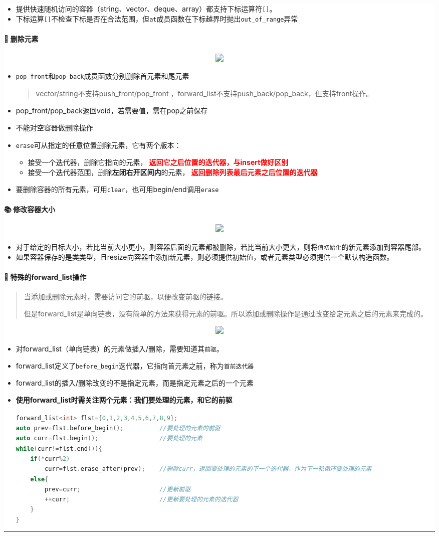 - 提供快速随机访问的容器（string、vector、deque、array）都支持下标运算符`[]`。
- 下标运算`[]`不检查下标是否在合法范围，但`at`成员函数在下标越界时抛出`out_of_range`异常

#### :open_book: 删除元素

<div align = center><img src="../图片/6-19.png" width="700px" /></div>

- `pop_front`和`pop_back`成员函数分别删除首元素和尾元素

  >  vector/string不支持push_front/pop_front ，forward_list不支持push_back/pop_back，但支持front操作。

- pop_front/pop_back返回void，若需要值，需在pop之前保存

- 不能对空容器做删除操作

- `erase`可从指定的任意位置删除元素，它有两个版本：

  - 接受一个迭代器，删除它指向的元素， **<font color = red>返回它之后位置的迭代器，与insert做好区别</font>**
  - 接受一个迭代器范围，删除**左闭右开区间内**的元素， **<font color = red>返回删除列表最后元素之后位置的迭代器</font>**

- 要删除容器的所有元素，可用`clear`，也可用begin/end调用`erase`

#### :books: 修改容器大小

<div align = center><img src="../图片/6-21.png" width="700px" /></div>

- 对于给定的目标大小，若比当前大小更小，则容器后面的元素都被删除，若比当前大小更大，则将`值初始化`的新元素添加到容器尾部。
- 如果容器保存的是类类型，且resize向容器中添加新元素，则必须提供初始值，或者元素类型必须提供一个默认构造函数。

#### :blue_book: 特殊的forward_list操作

> 当添加或删除元素时，需要访问它的前驱，以便改变前驱的链接。
>
> 但是forward_list是单向链表，没有简单的方法来获得元素的前驱。所以添加或删除操作是通过改变给定元素之后的元素来完成的。

<div align = center><img src="../图片/6-20.png" width="700px" /></div>

- 对forward_list（单向链表）的元素做插入/删除，需要知道其`前驱`。

- forward_list定义了`before_begin`迭代器，它指向首元素之前，称为`首前迭代器`

- forward_list的插入/删除改变的不是指定元素，而是指定元素之后的一个元素

- **使用forward_list时需关注两个元素：我们要处理的元素，和它的前驱**

  ```c++
  forward_list<int> flst={0,1,2,3,4,5,6,7,8,9};
  auto prev=flst.before_begin();          //要处理的元素的前驱
  auto curr=flst.begin();                 //要处理的元素
  while(curr!=flst.end()){
      if(*curr%2)
          curr=flst.erase_after(prev);    //删除curr，返回要处理的元素的下一个迭代器，作为下一轮循环要处理的元素
      else{
          prev=curr;                      //更新前驱
          ++curr;                         //更新要处理的元素的迭代器
      }
  }
  ```

---